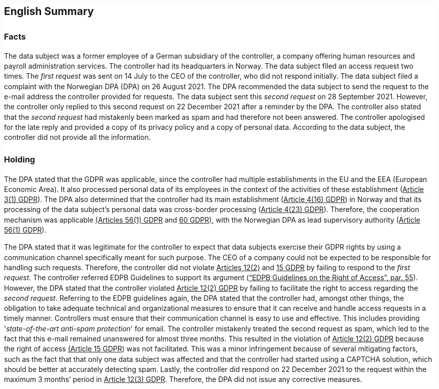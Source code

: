 ## English Summary

### Facts

The data subject was a former employee of a German subsidiary of the controller, a company offering human resources and payroll administration services. The controller had its headquarters in Norway. The data subject filed an access request two times. The _first request_ was sent on 14 July to the CEO of the controller, who did not respond initially. The data subject filed a complaint with the Norwegian DPA (DPA) on 26 August 2021. The DPA recommended the data subject to send the request to the e-mail address the controller provided for requests. The data subject sent this _second request_ on 28 September 2021. However, the controller only replied to this second request on 22 December 2021 after a reminder by the DPA. The controller also stated that the _second request_ had mistakenly been marked as spam and had therefore not been answered. The controller apologised for the late reply and provided a copy of its privacy policy and a copy of personal data. According to the data subject, the controller did not provide all the information.

### Holding

The DPA stated that the GDPR was applicable, since the controller had multiple establishments in the EU and the EEA (European Economic Area). It also processed personal data of its employees in the context of the activities of these establishment ([Article 3(1) GDPR](/index.php?title=Article_3_GDPR#1 "Article 3 GDPR")). The DPA also determined that the controller had its main establishment ([Article 4(16) GDPR](/index.php?title=Article_4_GDPR#16 "Article 4 GDPR")) in Norway and that its processing of the data subject’s personal data was cross-border processing ([Article 4(23) GDPR](/index.php?title=Article_4_GDPR#23 "Article 4 GDPR")). Therefore, the cooperation mechanism was applicable [(Articles 56(1) GDPR](/index.php?title=Article_56_GDPR#1 "Article 56 GDPR") and [60 GDPR)](/index.php?title=Article_60_GDPR "Article 60 GDPR"), with the Norwegian DPA as lead supervisory authority ([Article 56(1) GDPR](/index.php?title=Article_56_GDPR#1 "Article 56 GDPR")).

The DPA stated that it was legitimate for the controller to expect that data subjects exercise their GDPR rights by using a communication channel specifically meant for such purpose. The CEO of a company could not be expected to be responsible for handling such requests. Therefore, the controller did not violate [Articles 12(2)](/index.php?title=Article_12_GDPR "Article 12 GDPR") and [15 GDPR](/index.php?title=Article_15_GDPR "Article 15 GDPR") by failing to respond to the _first request._ The controller referred EDPB Guidelines to support its argument ([“EDPB Guidelines on the Right of Access”, par. 55](https://edpb.europa.eu/system/files/2022-01/edpb_guidelines_012022_right-of-access_0.pdf)). However, the DPA stated that the controller violated [Article 12(2) GDPR](/index.php?title=Article_12_GDPR "Article 12 GDPR") by failing to facilitate the right to access regarding the _second request_. Referring to the EDPB guidelines again, the DPA stated that the controller had, amongst other things, the obligation to take adequate technical and organizational measures to ensure that it can receive and handle access requests in a timely manner. Controllers must ensure that their communication channel is easy to use and effective. This includes providing '_state-of-the-art anti-spam protection_' for email. The controller mistakenly treated the second request as spam, which led to the fact that this e-mail remained unanswered for almost three months. This resulted in the violation of [Article 12(2) GDPR](/index.php?title=Article_12_GDPR "Article 12 GDPR") because the right of access [(Article 15 GDPR](/index.php?title=Article_15_GDPR "Article 15 GDPR")) was not facilitated. This was a minor infringement because of several mitigating factors, such as the fact that that only one data subject was affected and that the controller had started using a CAPTCHA solution, which should be better at accurately detecting spam. Lastly, the controller did respond on 22 December 2021 to the request within the maximum 3 months’ period in [Article 12(3) GDPR](/index.php?title=Article_12_GDPR#3 "Article 12 GDPR"). Therefore, the DPA did not issue any corrective measures.
